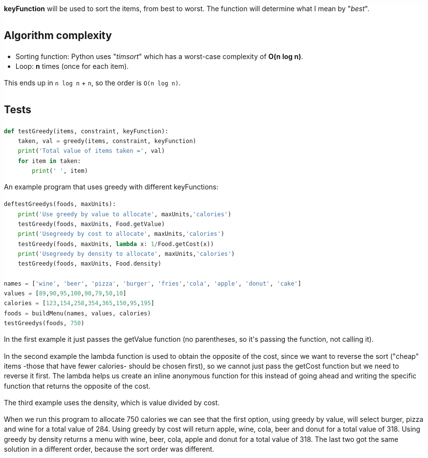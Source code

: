**keyFunction** will be used to sort the items, from best to worst. The function will determine what I mean by "_best_".

## Algorithm complexity

- Sorting function: Python uses "_timsort_" which has a worst-case complexity of **O(n log n)**.
- Loop: **n** times (once for each item).

This ends up in `n log n` + `n`, so the order is `O(n log n)`.

## Tests

```python
def testGreedy(items, constraint, keyFunction):
    taken, val = greedy(items, constraint, keyFunction)
    print('Total value of items taken =', val)
    for item in taken:
        print(' ', item)
```

An example program that uses greedy with different keyFunctions:

```python
deftestGreedys(foods, maxUnits):
    print('Use greedy by value to allocate', maxUnits,'calories')
    testGreedy(foods, maxUnits, Food.getValue)
    print('Usegreedy by cost to allocate', maxUnits,'calories')
    testGreedy(foods, maxUnits, lambda x: 1/Food.getCost(x))
    print('Usegreedy by density to allocate', maxUnits,'calories')
    testGreedy(foods, maxUnits, Food.density)

names = ['wine', 'beer', 'pizza', 'burger', 'fries','cola', 'apple', 'donut', 'cake']
values = [89,90,95,100,90,79,50,10]
calories = [123,154,258,354,365,150,95,195]
foods = buildMenu(names, values, calories)
testGreedys(foods, 750)
```

In the first example it just passes the getValue function (no parentheses, so it's passing the function, not calling it).

In the second example the lambda function is used to obtain the opposite of the cost, since we want to reverse the sort ("cheap" items -those that have fewer calories- should be chosen first), so we cannot just pass the getCost function but we need to reverse it first. The lambda helps us create an inline anonymous function for this instead of going ahead and writing the specific function that returns the opposite of the cost.

The third example uses the density, which is value divided by cost.

When we run this program to allocate 750 calories we can see that the first option, using greedy by value, will select burger, pizza and wine for a total value of 284. Using greedy by cost will return apple, wine, cola, beer and donut for a total value of 318. Using greedy by density returns a menu with wine, beer, cola, apple and donut for a total value of 318. The last two got the same solution in a different order, because the sort order was different.
